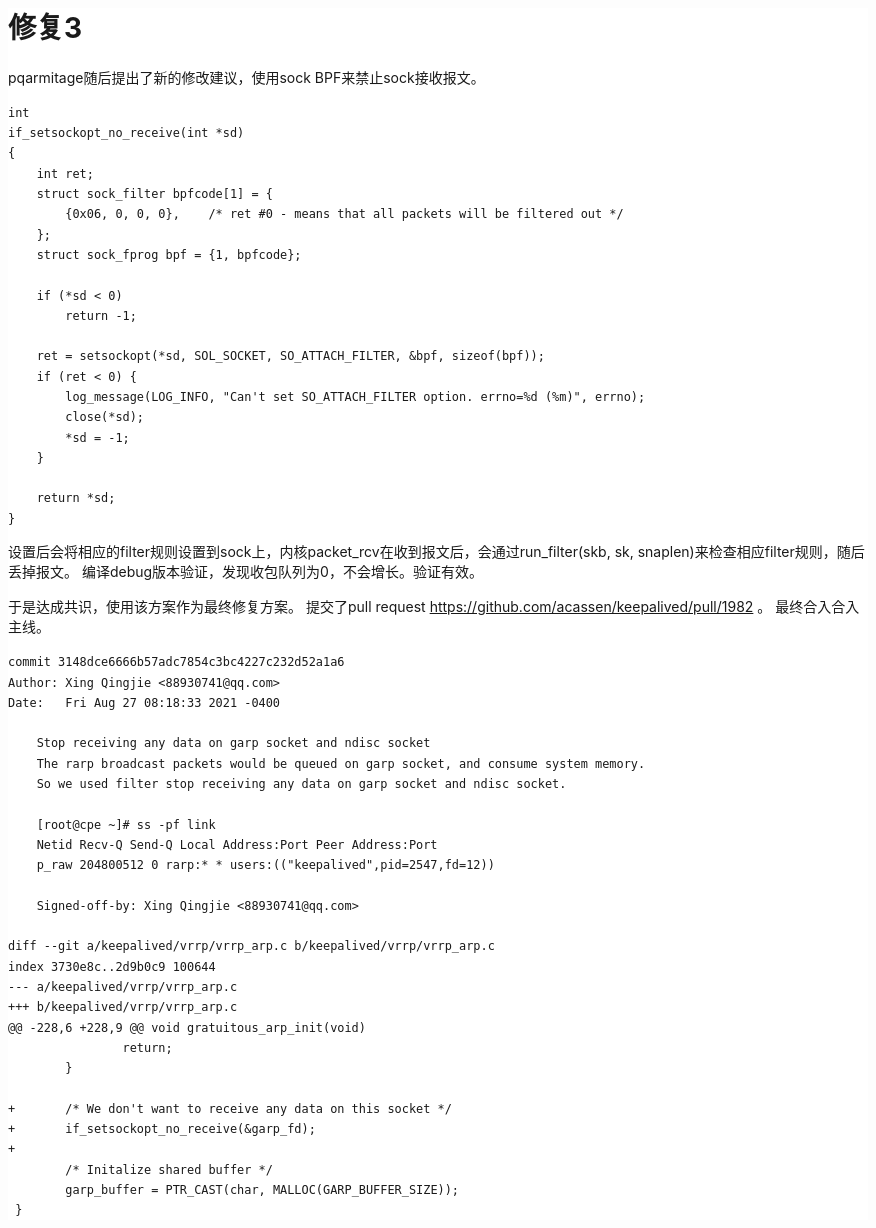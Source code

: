 ```
```
# 修复3
pqarmitage随后提出了新的修改建议，使用sock BPF来禁止sock接收报文。

```
int
if_setsockopt_no_receive(int *sd)
{
	int ret;
	struct sock_filter bpfcode[1] = {
		{0x06, 0, 0, 0},	/* ret #0 - means that all packets will be filtered out */
	};
	struct sock_fprog bpf = {1, bpfcode};
 
	if (*sd < 0)
		return -1;
 
	ret = setsockopt(*sd, SOL_SOCKET, SO_ATTACH_FILTER, &bpf, sizeof(bpf));
	if (ret < 0) {
		log_message(LOG_INFO, "Can't set SO_ATTACH_FILTER option. errno=%d (%m)", errno);
		close(*sd);
		*sd = -1;
	}
 
	return *sd;
}
```

设置后会将相应的filter规则设置到sock上，内核packet_rcv在收到报文后，会通过run_filter(skb, sk, snaplen)来检查相应filter规则，随后丢掉报文。
编译debug版本验证，发现收包队列为0，不会增长。验证有效。

于是达成共识，使用该方案作为最终修复方案。
提交了pull request https://github.com/acassen/keepalived/pull/1982 。
最终合入合入主线。

```
commit 3148dce6666b57adc7854c3bc4227c232d52a1a6
Author: Xing Qingjie <88930741@qq.com>
Date:   Fri Aug 27 08:18:33 2021 -0400
 
    Stop receiving any data on garp socket and ndisc socket
    The rarp broadcast packets would be queued on garp socket, and consume system memory.
    So we used filter stop receiving any data on garp socket and ndisc socket.
    
    [root@cpe ~]# ss -pf link
    Netid Recv-Q Send-Q Local Address:Port Peer Address:Port
    p_raw 204800512 0 rarp:* * users:(("keepalived",pid=2547,fd=12))
    
    Signed-off-by: Xing Qingjie <88930741@qq.com>
 
diff --git a/keepalived/vrrp/vrrp_arp.c b/keepalived/vrrp/vrrp_arp.c
index 3730e8c..2d9b0c9 100644
--- a/keepalived/vrrp/vrrp_arp.c
+++ b/keepalived/vrrp/vrrp_arp.c
@@ -228,6 +228,9 @@ void gratuitous_arp_init(void)
                return;
        }
 
+       /* We don't want to receive any data on this socket */
+       if_setsockopt_no_receive(&garp_fd);
+
        /* Initalize shared buffer */
        garp_buffer = PTR_CAST(char, MALLOC(GARP_BUFFER_SIZE));
 }
```